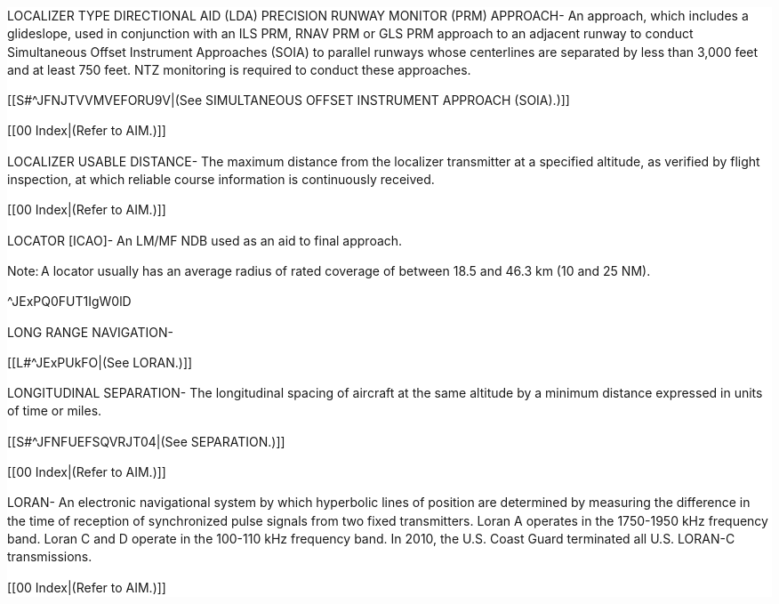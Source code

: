 <div>

LOCALIZER TYPE DIRECTIONAL AID (LDA) PRECISION RUNWAY MONITOR (PRM) APPROACH- An approach, which includes a glideslope, used in conjunction with an ILS PRM, RNAV PRM or GLS PRM approach to an adjacent runway to conduct Simultaneous Offset Instrument Approaches (SOIA) to parallel runways whose centerlines are separated by less than 3,000 feet and at least 750 feet. NTZ monitoring is required to conduct these approaches.

[[S#^JFNJTVVMVEFORU9V|(See SIMULTANEOUS OFFSET INSTRUMENT APPROACH (SOIA).)]]

[[00 Index|(Refer to AIM.)]]

</div>

<div>

LOCALIZER USABLE DISTANCE- The maximum distance from the localizer transmitter at a specified altitude, as verified by flight inspection, at which reliable course information is continuously received.

[[00 Index|(Refer to AIM.)]]

</div>

<div>

LOCATOR \[ICAO\]- An LM/MF NDB used as an aid to final approach.

Note: A locator usually has an average radius of rated coverage of between 18.5 and 46.3 km (10 and 25 NM).

^JExPQ0FUT1IgW0lD

</div>

<div>

LONG RANGE NAVIGATION-

[[L#^JExPUkFO|(See LORAN.)]]

</div>

<div>

LONGITUDINAL SEPARATION- The longitudinal spacing of aircraft at the same altitude by a minimum distance expressed in units of time or miles.

[[S#^JFNFUEFSQVRJT04|(See SEPARATION.)]]

[[00 Index|(Refer to AIM.)]]

</div>

<div>

LORAN- An electronic navigational system by which hyperbolic lines of position are determined by measuring the difference in the time of reception of synchronized pulse signals from two fixed transmitters. Loran A operates in the 1750-1950 kHz frequency band. Loran C and D operate in the 100-110 kHz frequency band. In 2010, the U.S. Coast Guard terminated all U.S. LORAN-C transmissions.

[[00 Index|(Refer to AIM.)]]
